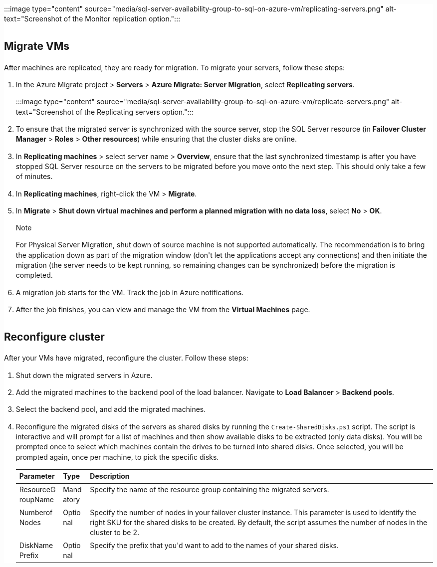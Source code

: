 :::image type="content" source="media/sql-server-availability-group-to-sql-on-azure-vm/replicating-servers.png" alt-text="Screenshot of the Monitor replication option.":::

## Migrate VMs

After machines are replicated, they are ready for migration. To migrate your servers, follow these steps:

1. In the Azure Migrate project > **Servers** > **Azure Migrate: Server Migration**, select **Replicating servers**.

   :::image type="content" source="media/sql-server-availability-group-to-sql-on-azure-vm/replicate-servers.png" alt-text="Screenshot of the Replicating servers option.":::

1. To ensure that the migrated server is synchronized with the source server, stop the SQL Server resource (in **Failover Cluster Manager** > **Roles** > **Other resources**) while ensuring that the cluster disks are online.
1. In **Replicating machines** > select server name > **Overview**, ensure that the last synchronized timestamp is after you have stopped SQL Server resource on the servers to be migrated before you move onto the next step. This should only take a few of minutes.
1. In **Replicating machines**, right-click the VM > **Migrate**.
1. In **Migrate** > **Shut down virtual machines and perform a planned migration with no data loss**, select **No** > **OK**.

   > [!NOTE]  
   > For Physical Server Migration, shut down of source machine is not supported automatically. The recommendation is to bring the application down as part of the migration window (don't let the applications accept any connections) and then initiate the migration (the server needs to be kept running, so remaining changes can be synchronized) before the migration is completed.

1. A migration job starts for the VM. Track the job in Azure notifications.
1. After the job finishes, you can view and manage the VM from the **Virtual Machines** page.

## Reconfigure cluster

After your VMs have migrated, reconfigure the cluster. Follow these steps:

1. Shut down the migrated servers in Azure.

1. Add the migrated machines to the backend pool of the load balancer. Navigate to **Load Balancer** > **Backend pools**.

1. Select the backend pool, and add the migrated machines.

1. Reconfigure the migrated disks of the servers as shared disks by running the `Create-SharedDisks.ps1` script. The script is interactive and will prompt for a list of machines and then show available disks to be extracted (only data disks). You will be prompted once to select which machines contain the drives to be turned into shared disks. Once selected, you will be prompted again, once per machine, to pick the specific disks.

   | **Parameter** | **Type** | **Description** |
   | --- | --- | --- |
   | ResourceGroupName | Mandatory | Specify the name of the resource group containing the migrated servers. |
   | NumberofNodes | Optional | Specify the number of nodes in your failover cluster instance. This parameter is used to identify the right SKU for the shared disks to be created. By default, the script assumes the number of nodes in the cluster to be 2. |
   | DiskNamePrefix | Optional | Specify the prefix that you'd want to add to the names of your shared disks. |
